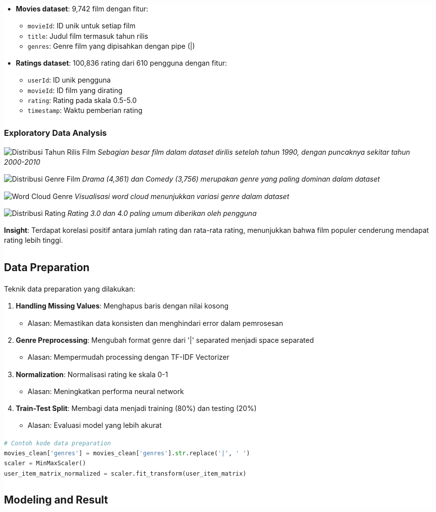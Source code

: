 - **Movies dataset**: 9,742 film dengan fitur:
  - `movieId`: ID unik untuk setiap film
  - `title`: Judul film termasuk tahun rilis
  - `genres`: Genre film yang dipisahkan dengan pipe (|)

- **Ratings dataset**: 100,836 rating dari 610 pengguna dengan fitur:
  - `userId`: ID unik pengguna
  - `movieId`: ID film yang dirating
  - `rating`: Rating pada skala 0.5-5.0
  - `timestamp`: Waktu pemberian rating

### Exploratory Data Analysis

![Distribusi Tahun Rilis Film](https://i.imgur.com/OPCkP2n.png)
*Sebagian besar film dalam dataset dirilis setelah tahun 1990, dengan puncaknya sekitar tahun 2000-2010*

![Distribusi Genre Film](https://i.imgur.com/C33HKti.png)
*Drama (4,361) dan Comedy (3,756) merupakan genre yang paling dominan dalam dataset*

![Word Cloud Genre](https://i.imgur.com/UbOeNxQ.png)
*Visualisasi word cloud menunjukkan variasi genre dalam dataset*

![Distribusi Rating](https://i.imgur.com/mLpvVfH.png)
*Rating 3.0 dan 4.0 paling umum diberikan oleh pengguna*

**Insight**: Terdapat korelasi positif antara jumlah rating dan rata-rata rating, menunjukkan bahwa film populer cenderung mendapat rating lebih tinggi.

## Data Preparation

Teknik data preparation yang dilakukan:

1. **Handling Missing Values**: Menghapus baris dengan nilai kosong
   - Alasan: Memastikan data konsisten dan menghindari error dalam pemrosesan

2. **Genre Preprocessing**: Mengubah format genre dari '|' separated menjadi space separated
   - Alasan: Mempermudah processing dengan TF-IDF Vectorizer

3. **Normalization**: Normalisasi rating ke skala 0-1
   - Alasan: Meningkatkan performa neural network

4. **Train-Test Split**: Membagi data menjadi training (80%) dan testing (20%)
   - Alasan: Evaluasi model yang lebih akurat

```python
# Contoh kode data preparation
movies_clean['genres'] = movies_clean['genres'].str.replace('|', ' ')
scaler = MinMaxScaler()
user_item_matrix_normalized = scaler.fit_transform(user_item_matrix)
```

## Modeling and Result

